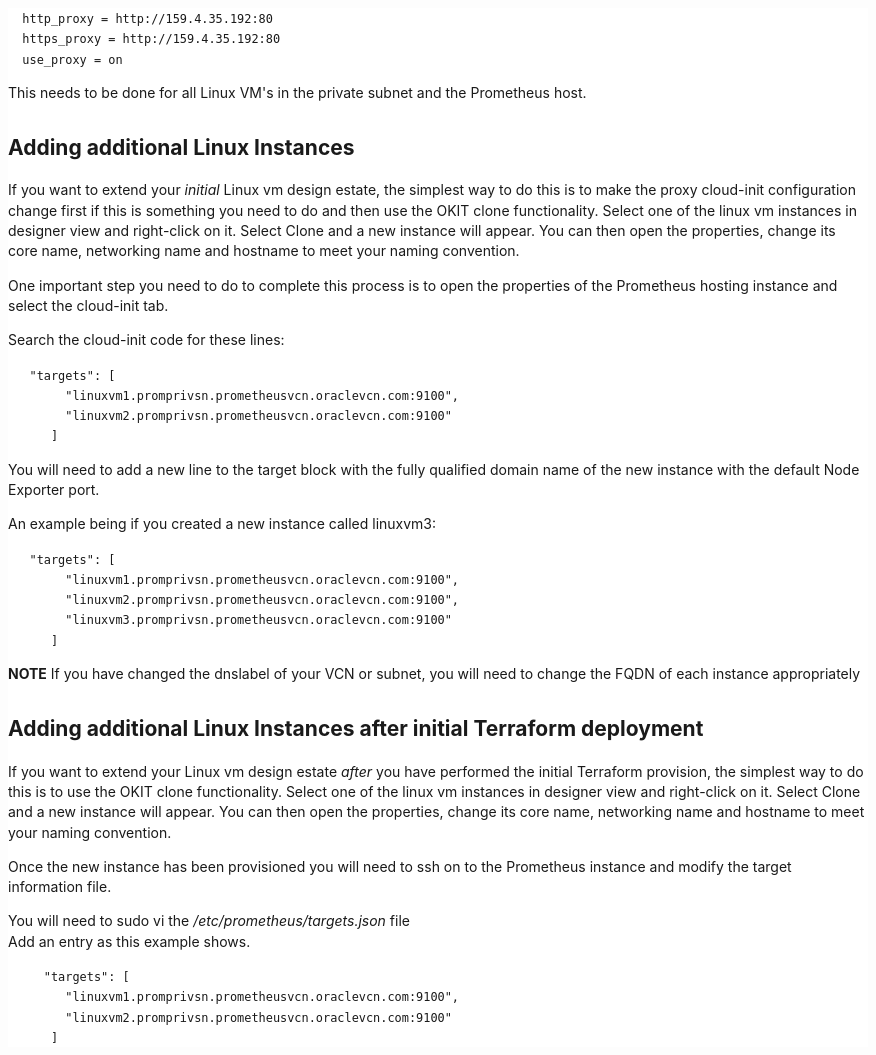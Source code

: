       http_proxy = http://159.4.35.192:80  
      https_proxy = http://159.4.35.192:80   
      use_proxy = on 

This needs to be done for all Linux VM's in the private subnet and the Prometheus host.

## Adding additional Linux Instances

If you want to extend your _initial_ Linux vm design estate, the simplest way to do this is to make the proxy cloud-init configuration change first if this is something you need to do and then use the OKIT clone functionality. Select one of the linux vm instances in designer view and right-click on it. Select Clone and a new instance will appear. You can then open the properties, change its core name, networking name and hostname to meet your naming convention.

One important step you need to do to complete this process is to open the properties of the Prometheus hosting instance and select the cloud-init tab.

Search the cloud-init code for these lines:  

       "targets": [
            "linuxvm1.promprivsn.prometheusvcn.oraclevcn.com:9100",
            "linuxvm2.promprivsn.prometheusvcn.oraclevcn.com:9100"
          ]  

You will need to add a new line to the target block with the fully qualified domain name of the new instance with the default Node Exporter port.  

An example being if you created a new instance called linuxvm3:  

       "targets": [
            "linuxvm1.promprivsn.prometheusvcn.oraclevcn.com:9100",
            "linuxvm2.promprivsn.prometheusvcn.oraclevcn.com:9100",
            "linuxvm3.promprivsn.prometheusvcn.oraclevcn.com:9100"
          ]  

**NOTE** If you have changed the dnslabel of your VCN or subnet, you will need to change the FQDN of each instance appropriately

## Adding additional Linux Instances after initial Terraform deployment

If you want to extend your Linux vm design estate _after_ you have performed the initial Terraform provision, the simplest way to do this is to use the OKIT clone functionality. Select one of the linux vm instances in designer view and right-click on it. Select Clone and a new instance will appear. You can then open the properties, change its core name, networking name and hostname to meet your naming convention.

Once the new instance has been provisioned you will need to ssh on to the Prometheus instance and modify the target information file. 

You will need to sudo vi the _/etc/prometheus/targets.json_ file  
Add an entry as this example shows.  

         "targets": [
            "linuxvm1.promprivsn.prometheusvcn.oraclevcn.com:9100",
            "linuxvm2.promprivsn.prometheusvcn.oraclevcn.com:9100"
          ]  
